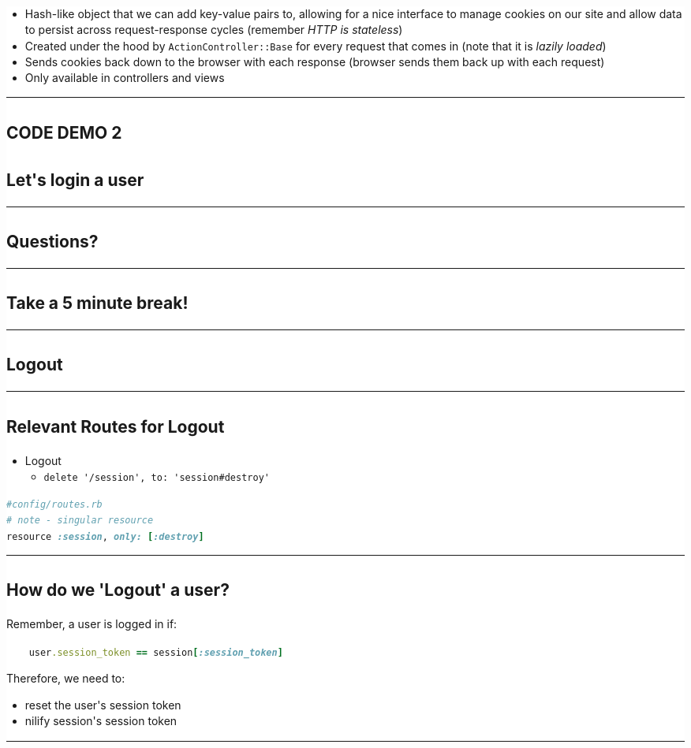 - Hash-like object that we can add key-value pairs to, allowing for a nice interface to manage cookies on our site and allow data to persist across request-response cycles (remember _HTTP is stateless_)
- Created under the hood by `ActionController::Base` for every request that comes in (note that it is *lazily loaded*)
- Sends cookies back down to the browser with each response (browser sends them back up with each request)
- Only available in controllers and views

---

## CODE DEMO 2

## Let's login a user

---

## Questions?

---

## Take a 5 minute break!

---

## Logout

---

## Relevant Routes for Logout

- Logout
  + `delete '/session', to: 'session#destroy'`

```rb
#config/routes.rb
# note - singular resource
resource :session, only: [:destroy] 
```
---

## How do we 'Logout' a user?

Remember, a user is logged in if:
```rb
    user.session_token == session[:session_token]
```
Therefore, we need to:
- reset the user's session token
- nilify session's session token

---